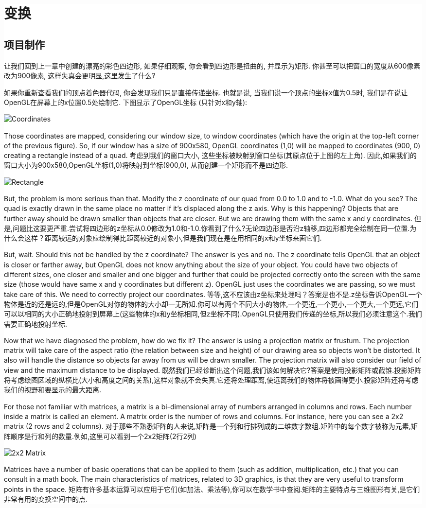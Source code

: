 # 变换

## 项目制作

让我们回到上一章中创建的漂亮的彩色四边形, 如果仔细观察, 你会看到四边形是扭曲的, 并显示为矩形. 你甚至可以把窗口的宽度从600像素改为900像素, 这样失真会更明显,这里发生了什么?

如果你重新查看我们的顶点着色器代码, 你会发现我们只是直接传递坐标. 也就是说, 当我们说一个顶点的坐标x值为0.5时, 我们是在说让OpenGL在屏幕上的x位置0.5处绘制它. 下图显示了OpenGL坐标 \(只针对x和y轴\):

![Coordinates](./coordinates.png)

Those coordinates are mapped, considering our window size, to window coordinates \(which have the origin at the top-left corner of the previous figure\). So, if our window has a size of 900x580, OpenGL coordinates \(1,0\) will be mapped to coordinates \(900, 0\) creating a rectangle instead of a quad.
考虑到我们的窗口大小, 这些坐标被映射到窗口坐标\(其原点位于上图的左上角\). 因此,如果我们的窗口大小为900x580,OpenGL坐标\(1,0\)将映射到坐标\(900,0\), 从而创建一个矩形而不是四边形.

![Rectangle](./rectangle.png)

But, the problem is more serious than that. Modify the z coordinate of our quad from 0.0 to 1.0 and to -1.0. What do you see? The quad is exactly drawn in the same place no matter if it’s displaced along the z axis. Why is this happening? Objects that are further away should be drawn smaller than objects that are closer. But we are drawing them with the same x and y coordinates.
但是,问题比这要更严重.尝试将四边形的z坐标从0.0修改为1.0和-1.0.你看到了什么?无论四边形是否沿z轴移,四边形都完全绘制在同一位置.为什么会这样？距离较远的对象应绘制得比距离较近的对象小,但是我们现在是在用相同的x和y坐标来画它们.

But, wait. Should this not be handled by the z coordinate? The answer is yes and no. The z coordinate tells OpenGL that an object is closer or farther away, but OpenGL does not know anything about the size of your object. You could have two objects of different sizes, one closer and smaller and one bigger and further that could be projected correctly onto the screen with the same size \(those would have same x and y coordinates but different z\). OpenGL just uses the coordinates we are passing, so we must take care of this. We need to correctly project our coordinates.
等等,这不应该由z坐标来处理吗？答案是也不是.z坐标告诉OpenGL一个物体是近的还是远的,但是OpenGL对你的物体的大小却一无所知.你可以有两个不同大小的物体,一个更近,一个更小,一个更大,一个更远,它们可以以相同的大小正确地投射到屏幕上\(这些物体的x和y坐标相同,但z坐标不同\).OpenGL只使用我们传递的坐标,所以我们必须注意这个.我们需要正确地投射坐标.

Now that we have diagnosed the problem, how do we fix it? The answer is using a projection matrix or frustum. The projection matrix will take care of the aspect ratio \(the relation between size and height\) of our drawing area so objects won’t be distorted. It also will handle the distance so objects far away from us will be drawn smaller. The projection matrix will also consider our field of view and the maximum distance to be displayed.
既然我们已经诊断出这个问题,我们该如何解决它?答案是使用投影矩阵或截锥.投影矩阵将考虑绘图区域的纵横比\(大小和高度之间的关系\),这样对象就不会失真.它还将处理距离,使远离我们的物体将被画得更小.投影矩阵还将考虑我们的视野和要显示的最大距离.

For those not familiar with matrices, a matrix is a bi-dimensional array of numbers arranged in columns and rows. Each number inside a matrix is called an element. A matrix order is the number of rows and columns. For instance, here you can see a 2x2 matrix \(2 rows and 2 columns\).
对于那些不熟悉矩阵的人来说,矩阵是一个列和行排列成的二维数字数组.矩阵中的每个数字被称为元素,矩阵顺序是行和列的数量.例如,这里可以看到一个2x2矩阵\(2行2列\)

![2x2 Matrix](./2_2_matrix.png)

Matrices have a number of basic operations that can be applied to them \(such as addition, multiplication, etc.\) that you can consult in a math book. The main characteristics of matrices, related to 3D graphics, is that they are very useful to transform points in the space.
矩阵有许多基本运算可以应用于它们\(如加法、乘法等\),你可以在数学书中查阅.矩阵的主要特点与三维图形有关,是它们非常有用的变换空间中的点.
